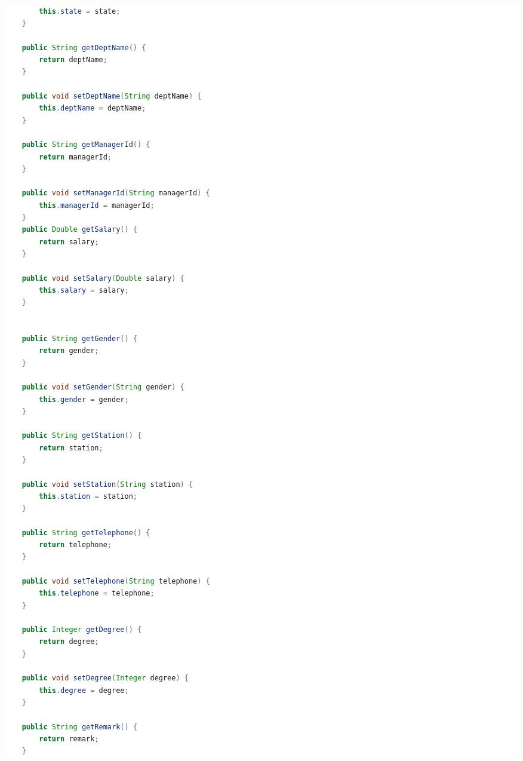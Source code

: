    ```java
           this.state = state;
       }
   
       public String getDeptName() {
           return deptName;
       }
   
       public void setDeptName(String deptName) {
           this.deptName = deptName;
       }
   
       public String getManagerId() {
           return managerId;
       }
   
       public void setManagerId(String managerId) {
           this.managerId = managerId;
       }
       public Double getSalary() {
           return salary;
       }
   
       public void setSalary(Double salary) {
           this.salary = salary;
       }
   
   
       public String getGender() {
           return gender;
       }
   
       public void setGender(String gender) {
           this.gender = gender;
       }
   
       public String getStation() {
           return station;
       }
   
       public void setStation(String station) {
           this.station = station;
       }
   
       public String getTelephone() {
           return telephone;
       }
   
       public void setTelephone(String telephone) {
           this.telephone = telephone;
       }
   
       public Integer getDegree() {
           return degree;
       }
   
       public void setDegree(Integer degree) {
           this.degree = degree;
       }
   
       public String getRemark() {
           return remark;
       }
   
   ```